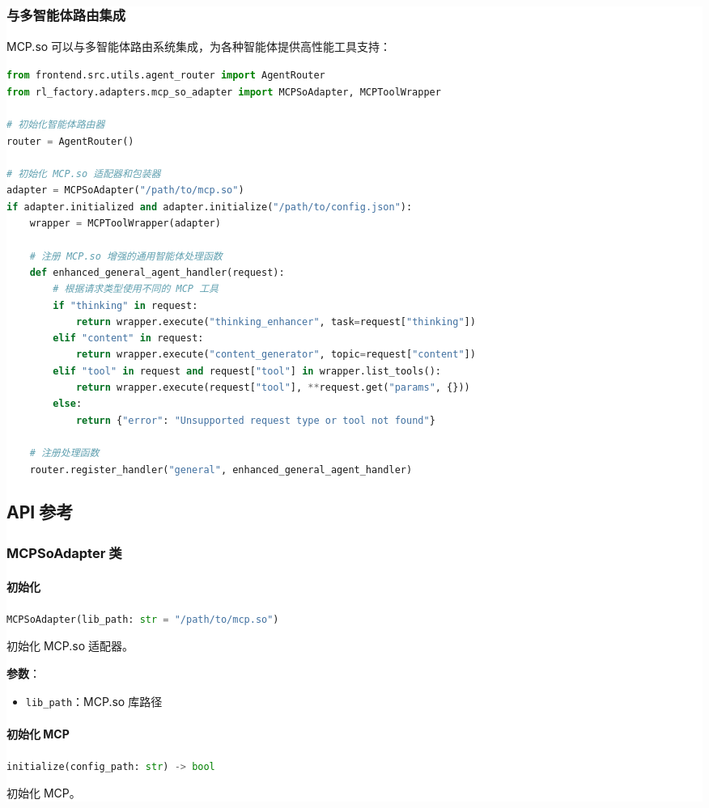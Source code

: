 ### 与多智能体路由集成

MCP.so 可以与多智能体路由系统集成，为各种智能体提供高性能工具支持：

```python
from frontend.src.utils.agent_router import AgentRouter
from rl_factory.adapters.mcp_so_adapter import MCPSoAdapter, MCPToolWrapper

# 初始化智能体路由器
router = AgentRouter()

# 初始化 MCP.so 适配器和包装器
adapter = MCPSoAdapter("/path/to/mcp.so")
if adapter.initialized and adapter.initialize("/path/to/config.json"):
    wrapper = MCPToolWrapper(adapter)
    
    # 注册 MCP.so 增强的通用智能体处理函数
    def enhanced_general_agent_handler(request):
        # 根据请求类型使用不同的 MCP 工具
        if "thinking" in request:
            return wrapper.execute("thinking_enhancer", task=request["thinking"])
        elif "content" in request:
            return wrapper.execute("content_generator", topic=request["content"])
        elif "tool" in request and request["tool"] in wrapper.list_tools():
            return wrapper.execute(request["tool"], **request.get("params", {}))
        else:
            return {"error": "Unsupported request type or tool not found"}
    
    # 注册处理函数
    router.register_handler("general", enhanced_general_agent_handler)
```

## API 参考

### MCPSoAdapter 类

#### 初始化

```python
MCPSoAdapter(lib_path: str = "/path/to/mcp.so")
```

初始化 MCP.so 适配器。

**参数**：
- `lib_path`：MCP.so 库路径

#### 初始化 MCP

```python
initialize(config_path: str) -> bool
```

初始化 MCP。
